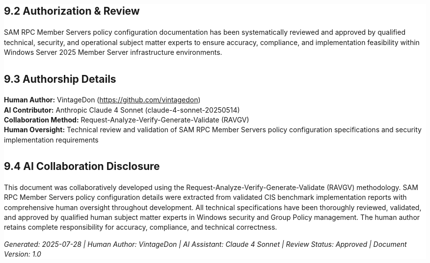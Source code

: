 ## **9.2 Authorization & Review**

SAM RPC Member Servers policy configuration documentation has been systematically reviewed and approved by qualified technical, security, and operational subject matter experts to ensure accuracy, compliance, and implementation feasibility within Windows Server 2025 Member Server infrastructure environments.

## **9.3 Authorship Details**

**Human Author:** VintageDon (<https://github.com/vintagedon>)  
**AI Contributor:** Anthropic Claude 4 Sonnet (claude-4-sonnet-20250514)  
**Collaboration Method:** Request-Analyze-Verify-Generate-Validate (RAVGV)  
**Human Oversight:** Technical review and validation of SAM RPC Member Servers policy configuration specifications and security implementation requirements

## **9.4 AI Collaboration Disclosure**

This document was collaboratively developed using the Request-Analyze-Verify-Generate-Validate (RAVGV) methodology. SAM RPC Member Servers policy configuration details were extracted from validated CIS benchmark implementation reports with comprehensive human oversight throughout development. All technical specifications have been thoroughly reviewed, validated, and approved by qualified human subject matter experts in Windows security and Group Policy management. The human author retains complete responsibility for accuracy, compliance, and technical correctness.

*Generated: 2025-07-28 | Human Author: VintageDon | AI Assistant: Claude 4 Sonnet | Review Status: Approved | Document Version: 1.0*
